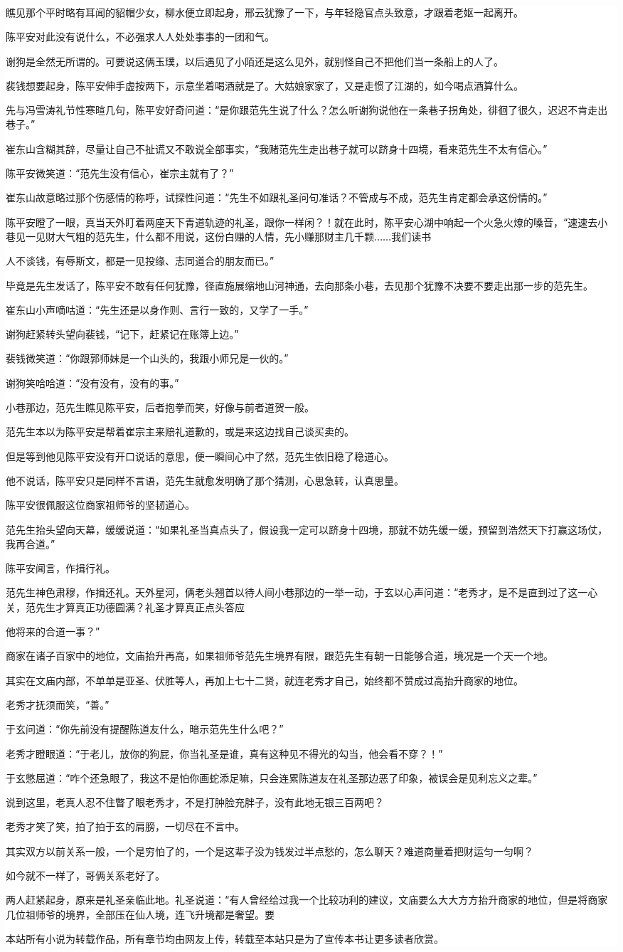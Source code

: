    瞧见那个平时略有耳闻的貂帽少女，柳水便立即起身，邢云犹豫了一下，与年轻隐官点头致意，才跟着老妪一起离开。

   陈平安对此没有说什么，不必强求人人处处事事的一团和气。

   谢狗是全然无所谓的。可要说这俩玉璞，以后遇见了小陌还是这么见外，就别怪自己不把他们当一条船上的人了。

   裴钱想要起身，陈平安伸手虚按两下，示意坐着喝酒就是了。大姑娘家家了，又是走惯了江湖的，如今喝点酒算什么。

   先与冯雪涛礼节性寒暄几句，陈平安好奇问道：“是你跟范先生说了什么？怎么听谢狗说他在一条巷子拐角处，徘徊了很久，迟迟不肯走出巷子。”

   崔东山含糊其辞，尽量让自己不扯谎又不敢说全部事实，“我赌范先生走出巷子就可以跻身十四境，看来范先生不太有信心。”

   陈平安微笑道：“范先生没有信心，崔宗主就有了？”

   崔东山故意略过那个伤感情的称呼，试探性问道：“先生不如跟礼圣问句准话？不管成与不成，范先生肯定都会承这份情的。”

   陈平安瞪了一眼，真当天外盯着两座天下青道轨迹的礼圣，跟你一样闲？！就在此时，陈平安心湖中响起一个火急火燎的嗓音，“速速去小巷见一见财大气粗的范先生，什么都不用说，这份白赚的人情，先小赚那财主几千颗……我们读书

   人不谈钱，有辱斯文，都是一见投缘、志同道合的朋友而已。”

   毕竟是先生发话了，陈平安不敢有任何犹豫，径直施展缩地山河神通，去向那条小巷，去见那个犹豫不决要不要走出那一步的范先生。

   崔东山小声嘀咕道：“先生还是以身作则、言行一致的，又学了一手。”

   谢狗赶紧转头望向裴钱，“记下，赶紧记在账簿上边。”

   裴钱微笑道：“你跟郭师妹是一个山头的，我跟小师兄是一伙的。”

   谢狗笑哈哈道：“没有没有，没有的事。”

   小巷那边，范先生瞧见陈平安，后者抱拳而笑，好像与前者道贺一般。

   范先生本以为陈平安是帮着崔宗主来赔礼道歉的，或是来这边找自己谈买卖的。

   但是等到他见陈平安没有开口说话的意思，便一瞬间心中了然，范先生依旧稳了稳道心。

   他不说话，陈平安只是同样不言语，范先生就愈发明确了那个猜测，心思急转，认真思量。

   陈平安很佩服这位商家祖师爷的坚韧道心。

   范先生抬头望向天幕，缓缓说道：“如果礼圣当真点头了，假设我一定可以跻身十四境，那就不妨先缓一缓，预留到浩然天下打赢这场仗，我再合道。”

   陈平安闻言，作揖行礼。

   范先生神色肃穆，作揖还礼。天外星河，俩老头翘首以待人间小巷那边的一举一动，于玄以心声问道：“老秀才，是不是直到过了这一心关，范先生才算真正功德圆满？礼圣才算真正点头答应

   他将来的合道一事？”

   商家在诸子百家中的地位，文庙抬升再高，如果祖师爷范先生境界有限，跟范先生有朝一日能够合道，境况是一个天一个地。

   其实在文庙内部，不单单是亚圣、伏胜等人，再加上七十二贤，就连老秀才自己，始终都不赞成过高抬升商家的地位。

   老秀才抚须而笑，“善。”

   于玄问道：“你先前没有提醒陈道友什么，暗示范先生什么吧？”

   老秀才瞪眼道：“于老儿，放你的狗屁，你当礼圣是谁，真有这种见不得光的勾当，他会看不穿？！”

   于玄憋屈道：“咋个还急眼了，我这不是怕你画蛇添足嘛，只会连累陈道友在礼圣那边恶了印象，被误会是见利忘义之辈。”

   说到这里，老真人忍不住瞥了眼老秀才，不是打肿脸充胖子，没有此地无银三百两吧？

   老秀才笑了笑，拍了拍于玄的肩膀，一切尽在不言中。

   其实双方以前关系一般，一个是穷怕了的，一个是这辈子没为钱发过半点愁的，怎么聊天？难道商量着把财运匀一匀啊？

   如今就不一样了，哥俩关系老好了。

   两人赶紧起身，原来是礼圣亲临此地。礼圣说道：“有人曾经给过我一个比较功利的建议，文庙要么大大方方抬升商家的地位，但是将商家几位祖师爷的境界，全部压在仙人境，连飞升境都是奢望。要

  本站所有小说为转载作品，所有章节均由网友上传，转载至本站只是为了宣传本书让更多读者欣赏。
